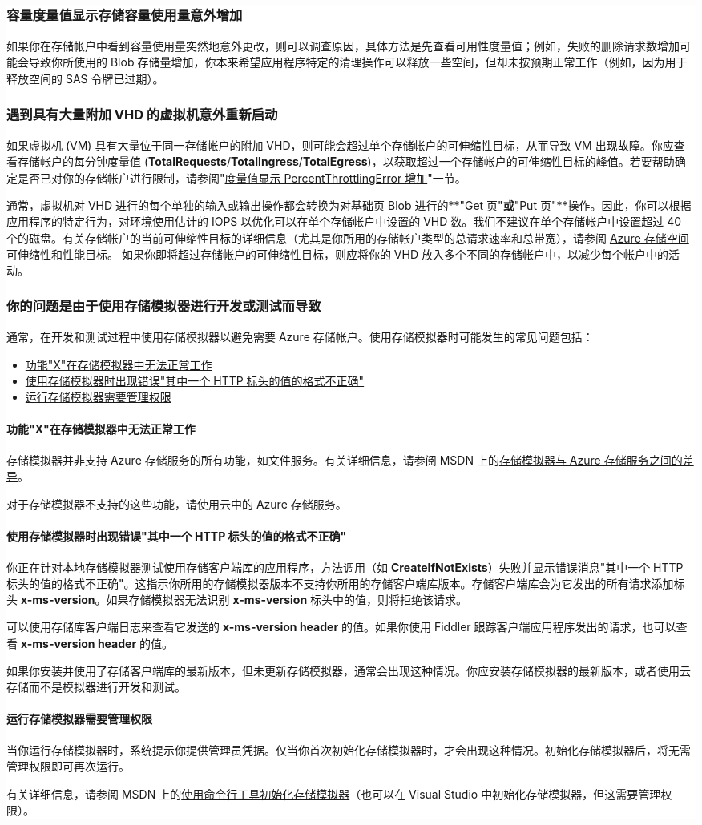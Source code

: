 ### <a name="capacity-metrics-show-an-unexpected-increase"></a>容量度量值显示存储容量使用量意外增加


如果你在存储帐户中看到容量使用量突然地意外更改，则可以调查原因，具体方法是先查看可用性度量值；例如，失败的删除请求数增加可能会导致你所使用的 Blob 存储量增加，你本来希望应用程序特定的清理操作可以释放一些空间，但却未按预期正常工作（例如，因为用于释放空间的 SAS 令牌已过期）。 

### <a name="you-are-experiencing-unexpected-reboots"></a>遇到具有大量附加 VHD 的虚拟机意外重新启动

如果虚拟机 (VM) 具有大量位于同一存储帐户的附加 VHD，则可能会超过单个存储帐户的可伸缩性目标，从而导致 VM 出现故障。你应查看存储帐户的每分钟度量值 (**TotalRequests**/**TotalIngress**/**TotalEgress**)，以获取超过一个存储帐户的可伸缩性目标的峰值。若要帮助确定是否已对你的存储帐户进行限制，请参阅"[度量值显示 PercentThrottlingError 增加]"一节。 

通常，虚拟机对 VHD 进行的每个单独的输入或输出操作都会转换为对基础页 Blob 进行的**"Get 页"**或**"Put 页"**操作。因此，你可以根据应用程序的特定行为，对环境使用估计的 IOPS 以优化可以在单个存储帐户中设置的 VHD 数。我们不建议在单个存储帐户中设置超过 40 个的磁盘。有关存储帐户的当前可伸缩性目标的详细信息（尤其是你所用的存储帐户类型的总请求速率和总带宽），请参阅 <a href="http://msdn.microsoft.com/zh-cn/library/azure/dn249410.aspx" target="_blank">Azure 存储空间可伸缩性和性能目标</a>。 
如果你即将超过存储帐户的可伸缩性目标，则应将你的 VHD 放入多个不同的存储帐户中，以减少每个帐户中的活动。

### <a name="your-issue-arises-from-using-the-storage-emulator"></a>你的问题是由于使用存储模拟器进行开发或测试而导致

通常，在开发和测试过程中使用存储模拟器以避免需要 Azure 存储帐户。使用存储模拟器时可能发生的常见问题包括：

- [功能"X"在存储模拟器中无法正常工作]
- [使用存储模拟器时出现错误"其中一个 HTTP 标头的值的格式不正确"]
- [运行存储模拟器需要管理权限]

#### <a name="feature-X-is-not-working"></a>功能"X"在存储模拟器中无法正常工作

存储模拟器并非支持 Azure 存储服务的所有功能，如文件服务。有关详细信息，请参阅 MSDN 上的<a href="http://msdn.microsoft.com/zh-cn/library/gg433135.aspx" target="_blank">存储模拟器与 Azure 存储服务之间的差异</a>。

对于存储模拟器不支持的这些功能，请使用云中的 Azure 存储服务。

#### <a name="error-HTTP-header-not-correct-format"></a>使用存储模拟器时出现错误"其中一个 HTTP 标头的值的格式不正确"

你正在针对本地存储模拟器测试使用存储客户端库的应用程序，方法调用（如 **CreateIfNotExists**）失败并显示错误消息"其中一个 HTTP 标头的值的格式不正确"。这指示你所用的存储模拟器版本不支持你所用的存储客户端库版本。存储客户端库会为它发出的所有请求添加标头 **x-ms-version**。如果存储模拟器无法识别 **x-ms-version** 标头中的值，则将拒绝该请求。

可以使用存储库客户端日志来查看它发送的 **x-ms-version header** 的值。如果你使用 Fiddler 跟踪客户端应用程序发出的请求，也可以查看 **x-ms-version header** 的值。

如果你安装并使用了存储客户端库的最新版本，但未更新存储模拟器，通常会出现这种情况。你应安装存储模拟器的最新版本，或者使用云存储而不是模拟器进行开发和测试。

#### <a name="storage-emulator-requires-administrative-privileges"></a>运行存储模拟器需要管理权限

当你运行存储模拟器时，系统提示你提供管理员凭据。仅当你首次初始化存储模拟器时，才会出现这种情况。初始化存储模拟器后，将无需管理权限即可再次运行。 

有关详细信息，请参阅 MSDN 上的<a href="http://msdn.microsoft.com/zh-cn/library/gg433132.aspx" target="_blank">使用命令行工具初始化存储模拟器</a>（也可以在 Visual Studio 中初始化存储模拟器，但这需要管理权限）。


[简介]: #introduction
[本指南的组织方式]: #how-this-guide-is-organized
[监视存储服务]: #monitoring-your-storage-service
[监视服务运行状况]: #monitoring-service-health
[监视容量]: #monitoring-capacity
[监视可用性]: #monitoring-availability
[监视性能]: #monitoring-performance
[诊断存储空间问题]: #diagnosing-storage-issues
[服务运行状况问题]: #service-health-issues
[性能问题]: #performance-issues
[诊断错误]: #diagnosing-errors
[存储模拟器问题]: #storage-emulator-issues
[存储日志记录工具]: #storage-logging-tools
[使用网络日志记录工具]: #using-network-logging-tools
[端到端跟踪]: #end-to-end-tracing
[关联日志数据]: #correlating-log-data
[客户端请求 ID]: #client-request-id
[服务器请求 ID]: #server-request-id
[时间戳]: #timestamps
[故障排除指南]: #troubleshooting-guidance
[度量值显示高 AverageE2ELatency 和低 AverageServerLatency]: #metrics-show-high-AverageE2ELatency-and-low-AverageServerLatency
[度量值显示低 AverageE2ELatency 和低 AverageServerLatency，但客户端遇到高延迟]: #metrics-show-low-AverageE2ELatency-and-low-AverageServerLatency
[度量值显示高 AverageServerLatency]: #metrics-show-high-AverageServerLatency
[队列上的消息传递出现意外的延迟]: #you-are-experiencing-unexpected-delays-in-message-delivery
[度量值显示 PercentThrottlingError 增加]: #metrics-show-an-increase-in-PercentThrottlingError
[PercentThrottlingError 暂时增加]: #transient-increase-in-PercentThrottlingError
[PercentThrottlingError 错误永久增加]: #permanent-increase-in-PercentThrottlingError
[度量值显示 PercentTimeoutError 增加]: #metrics-show-an-increase-in-PercentTimeoutError
[度量值显示 PercentNetworkError 增加]: #metrics-show-an-increase-in-PercentNetworkError
[客户端正在接收"HTTP 403 (禁止访问)"消息]: #the-client-is-receiving-403-messages
[客户端正在接收"HTTP 404 (未找到)"消息]: #the-client-is-receiving-404-messages
[客户端或其他进程以前删除了该对象]: #client-previously-deleted-the-object
[共享访问签名 (SAS) 授权问题]: #SAS-authorization-issue
[客户端 JavaScript 代码无权访问该对象]: #JavaScript-code-does-not-have-permission
[网络故障]: #network-failure
[客户端正在接收"HTTP 409 (冲突)"消息]: #the-client-is-receiving-409-messages
[度量值显示低 PercentSuccess，或者分析日志项包含事务状态为 ClientOtherErrors 的操作]: #metrics-show-low-percent-success
[容量度量值显示存储容量使用量意外增加]: #capacity-metrics-show-an-unexpected-increase
[遇到具有大量附加 VHD 的虚拟机意外重新启动]: #you-are-experiencing-unexpected-reboots
[你的问题是由于使用存储模拟器进行开发或测试而导致]: #your-issue-arises-from-using-the-storage-emulator
[功能"X"在存储模拟器中无法正常工作]: #feature-X-is-not-working
[使用存储模拟器时出现错误"其中一个 HTTP 标头的值的格式不正确"]: #error-HTTP-header-not-correct-format
[运行存储模拟器需要管理权限]: #storage-emulator-requires-administrative-privileges
[你在安装 Microsoft Azure SDK for.NET 时遇到问题]: #you-are-encountering-problems-installing-the-Windows-Azure-SDK
[你遇到了其他存储服务问题]: #you-have-a-different-issue-with-a-storage-service
[附录]: #appendices
[附录 1：使用 Fiddler 捕获 HTTP 和 HTTPS 通信]: #appendix-1
[附录 2：使用 Wireshark 捕获网络流量]: #appendix-2
[附录 3：使用 Microsoft Message Analyzer 捕获网络流量]: #appendix-3
[附录 4：使用 Excel 查看度量值和日志数据]: #appendix-4
[附录 5：使用 Application Insights for Visual Studio Online 进行监视]: #appendix-5
[1]: ./media/storage-monitoring-diagnosing-troubleshooting/overview.png
[2]: ./media/storage-monitoring-diagnosing-troubleshooting/portal-screenshot.png
[3]: ./media/storage-monitoring-diagnosing-troubleshooting/hour-minute-metrics.png
[4]: ./media/storage-monitoring-diagnosing-troubleshooting/high-e2e-latency.png
[5]: ./media/storage-monitoring-diagnosing-troubleshooting/fiddler-screenshot.png
[6]: ./media/storage-monitoring-diagnosing-troubleshooting/wireshark-screenshot-1.png
[7]: ./media/storage-monitoring-diagnosing-troubleshooting/wireshark-screenshot-2.png
[8]: ./media/storage-monitoring-diagnosing-troubleshooting/wireshark-screenshot-3.png
[9]: ./media/storage-monitoring-diagnosing-troubleshooting/mma-screenshot-1.png
[10]: ./media/storage-monitoring-diagnosing-troubleshooting/mma-screenshot-2.png